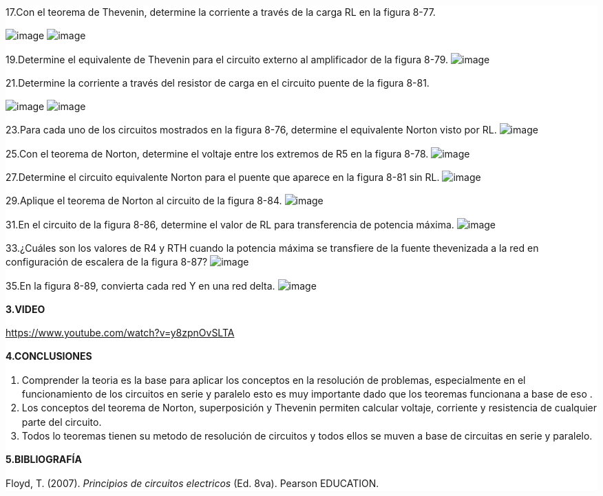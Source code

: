  17.Con el teorema de Thevenin, determine la corriente a través de la carga RL en la figura 8-77.
 
 ![image](https://user-images.githubusercontent.com/94098157/146927847-80a82ac5-6b88-4f58-9114-6b8931f1e858.png)
 ![image](https://user-images.githubusercontent.com/94098157/146927967-70a22c01-c9ec-4490-82c4-6910549040c3.png)

 19.Determine el equivalente de Thevenin para el circuito externo al amplificador de la figura 8-79.
 ![image](https://user-images.githubusercontent.com/94098157/146933798-0ce3b827-be75-4264-8dbb-12f7e9fb2215.png)

 21.Determine la corriente a través del resistor de carga en el circuito puente de la figura 8-81.
 
 ![image](https://user-images.githubusercontent.com/94098157/146956654-20ca5776-0340-4ff3-9b50-34219dcdcea1.png)
![image](https://user-images.githubusercontent.com/94098157/146956684-7991e062-14ab-474d-bfe3-9c83c7cd223e.png)

 23.Para cada uno de los circuitos mostrados en la figura 8-76, determine el equivalente Norton visto por RL.
 ![image](https://user-images.githubusercontent.com/94098157/146938759-f52ffc79-a593-4341-8b51-1ba82d3810a2.png)

 25.Con el teorema de Norton, determine el voltaje entre los extremos de R5 en la figura 8-78.
![image](https://user-images.githubusercontent.com/94098157/146940393-39546ad1-a0af-4896-b0d1-14c5cfa2cba5.png) 
 
 27.Determine el circuito equivalente Norton para el puente que aparece en la figura 8-81 sin RL.
 ![image](https://user-images.githubusercontent.com/94098157/146941657-de771c2c-af6e-4452-b138-9a544dceebe4.png)

 29.Aplique el teorema de Norton al circuito de la figura 8-84.
 ![image](https://user-images.githubusercontent.com/94098157/146943284-8f0348bb-d214-4315-8d5e-fcc760f85c3f.png)

 31.En el circuito de la figura 8-86, determine el valor de RL para transferencia de potencia máxima.
 ![image](https://user-images.githubusercontent.com/94098157/146964927-eee5a333-9b40-4978-b821-3450fb96b4e2.png)

 33.¿Cuáles son los valores de R4 y RTH cuando la potencia máxima se transfiere de la fuente thevenizada
 a la red en configuración de escalera de la figura 8-87?
 ![image](https://user-images.githubusercontent.com/94098157/146962858-aac530b1-48b3-4afc-9858-f9afd4e9adb6.png)

 35.En la figura 8-89, convierta cada red Y en una red delta.
 ![image](https://user-images.githubusercontent.com/94098157/146951260-049a3ca1-e6fc-4edd-8780-1d37919666b0.png)
 
**3.VIDEO**

https://www.youtube.com/watch?v=y8zpnOvSLTA

**4.CONCLUSIONES**

1. Comprender la teoria es la base para aplicar los conceptos en la resolución de problemas, especialmente en el funcionamiento de los circuitos en serie y paralelo esto es muy importante dado que los teoremas funcionana a base de eso .
2. Los conceptos del teorema de Norton, superposición y Thevenin permiten calcular voltaje, corriente y resistencia de cualquier parte del circuito.
3. Todos lo teoremas tienen su metodo de resolución de circuitos y todos ellos se muven a base de circuitas en serie y paralelo.  

**5.BIBLIOGRAFÍA**

Floyd, T. (2007). *Principios de circuitos electricos* (Ed. 8va). Pearson EDUCATION.


